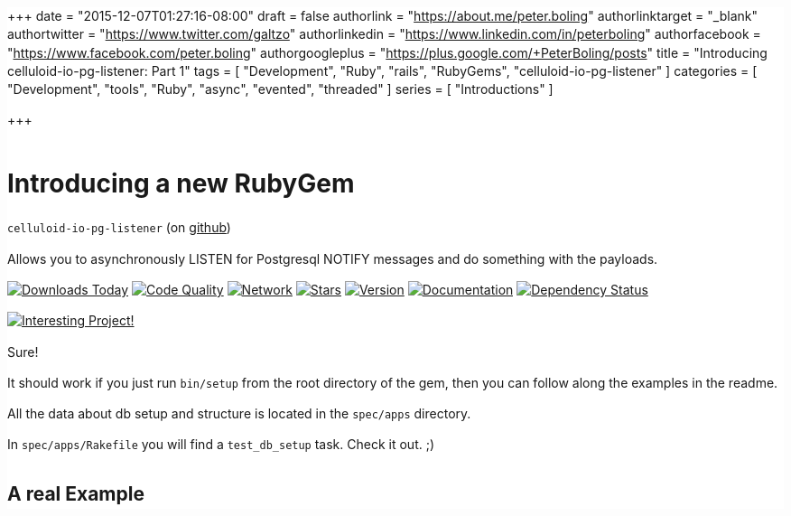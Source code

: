 +++
date = "2015-12-07T01:27:16-08:00"
draft = false
authorlink = "https://about.me/peter.boling"
authorlinktarget = "_blank"
authortwitter = "https://www.twitter.com/galtzo"
authorlinkedin = "https://www.linkedin.com/in/peterboling"
authorfacebook = "https://www.facebook.com/peter.boling"
authorgoogleplus = "https://plus.google.com/+PeterBoling/posts"
title = "Introducing celluloid-io-pg-listener: Part 1"
tags = [ "Development", "Ruby", "rails", "RubyGems", "celluloid-io-pg-listener" ]
categories = [ "Development", "tools", "Ruby", "async", "evented", "threaded" ]
series = [ "Introductions" ]

+++

# Introducing a new RubyGem

`celluloid-io-pg-listener` (on [github](https://github.com/pboling/celluloid-io-pg-listener))

Allows you to asynchronously LISTEN for Postgresql NOTIFY messages and do something with the payloads.

[![Downloads Today](https://img.shields.io/gem/rd/celluloid-io-pg-listener.svg)](https://github.com/pboling/celluloid-io-pg-listener)
[![Code Quality](https://img.shields.io/codeclimate/github/pboling/celluloid-io-pg-listener.svg)](https://codeclimate.com/github/pboling/celluloid-io-pg-listener)
[![Network](https://img.shields.io/github/forks/pboling/celluloid-io-pg-listener.svg?style=social)](https://github.com/pboling/celluloid-io-pg-listener/network)
[![Stars](https://img.shields.io/github/stars/pboling/celluloid-io-pg-listener.svg?style=social)](https://github.com/pboling/celluloid-io-pg-listener/stargazers)
[![Version](https://img.shields.io/gem/v/celluloid-io-pg-listener.svg)](https://rubygems.org/gems/celluloid-io-pg-listener)
[![Documentation](http://inch-ci.org/github/pboling/celluloid-io-pg-listener.png)](http://inch-ci.org/github/pboling/celluloid-io-pg-listener)
[![Dependency Status](https://gemnasium.com/pboling/celluloid-io-pg-listener.png)](https://gemnasium.com/pboling/celluloid-io-pg-listener)


<a href="https://github.com/pboling/celluloid-io-pg-listener/issues/2">
  <img src="/images/interesting-celluloid-io-pg-listener.png" alt="Interesting Project!" style="width: 75%;"/>
</a>

Sure! 

It should work if you just run `bin/setup` from the root directory of the gem, then you can follow along the examples in the readme.

All the data about db setup and structure is located in the `spec/apps` directory.

In `spec/apps/Rakefile` you will find a `test_db_setup` task. Check it out. ;)

## A real Example
